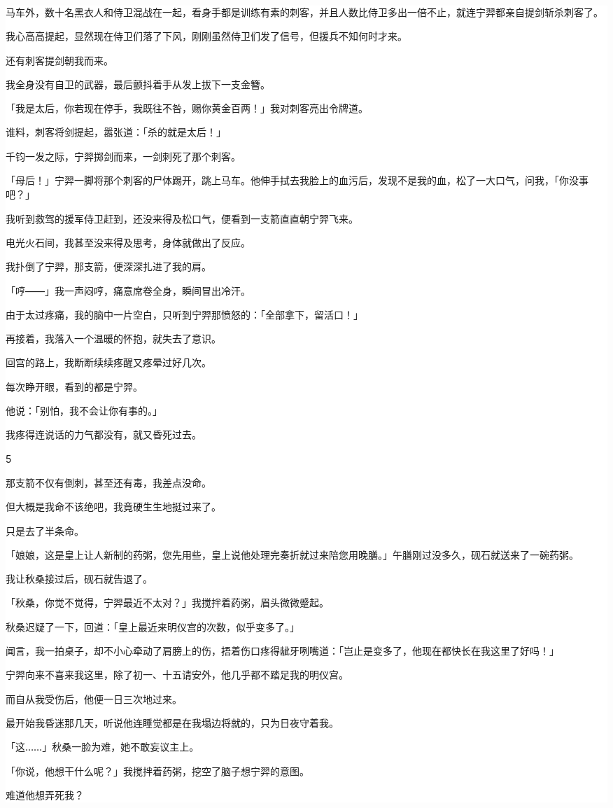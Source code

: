 马车外，数十名黑衣人和侍卫混战在一起，看身手都是训练有素的刺客，并且人数比侍卫多出一倍不止，就连宁羿都亲自提剑斩杀刺客了。

我心高高提起，显然现在侍卫们落了下风，刚刚虽然侍卫们发了信号，但援兵不知何时才来。

还有刺客提剑朝我而来。

我全身没有自卫的武器，最后颤抖着手从发上拔下一支金簪。

「我是太后，你若现在停手，我既往不咎，赐你黄金百两！」我对刺客亮出令牌道。

谁料，刺客将剑提起，嚣张道：「杀的就是太后！」

千钧一发之际，宁羿掷剑而来，一剑刺死了那个刺客。

「母后！」宁羿一脚将那个刺客的尸体踢开，跳上马车。他伸手拭去我脸上的血污后，发现不是我的血，松了一大口气，问我，「你没事吧？」

我听到救驾的援军侍卫赶到，还没来得及松口气，便看到一支箭直直朝宁羿飞来。

电光火石间，我甚至没来得及思考，身体就做出了反应。

我扑倒了宁羿，那支箭，便深深扎进了我的肩。

「哼——」我一声闷哼，痛意席卷全身，瞬间冒出冷汗。

由于太过疼痛，我的脑中一片空白，只听到宁羿那愤怒的：「全部拿下，留活口！」

再接着，我落入一个温暖的怀抱，就失去了意识。

回宫的路上，我断断续续疼醒又疼晕过好几次。

每次睁开眼，看到的都是宁羿。

他说：「别怕，我不会让你有事的。」

我疼得连说话的力气都没有，就又昏死过去。

5

那支箭不仅有倒刺，甚至还有毒，我差点没命。

但大概是我命不该绝吧，我竟硬生生地挺过来了。

只是去了半条命。

「娘娘，这是皇上让人新制的药粥，您先用些，皇上说他处理完奏折就过来陪您用晚膳。」午膳刚过没多久，砚石就送来了一碗药粥。

我让秋桑接过后，砚石就告退了。

「秋桑，你觉不觉得，宁羿最近不太对？」我搅拌着药粥，眉头微微蹙起。

秋桑迟疑了一下，回道：「皇上最近来明仪宫的次数，似乎变多了。」

闻言，我一拍桌子，却不小心牵动了肩膀上的伤，捂着伤口疼得龇牙咧嘴道：「岂止是变多了，他现在都快长在我这里了好吗！」

宁羿向来不喜来我这里，除了初一、十五请安外，他几乎都不踏足我的明仪宫。

而自从我受伤后，他便一日三次地过来。

最开始我昏迷那几天，听说他连睡觉都是在我塌边将就的，只为日夜守着我。

「这……」秋桑一脸为难，她不敢妄议主上。

「你说，他想干什么呢？」我搅拌着药粥，挖空了脑子想宁羿的意图。

难道他想弄死我？
